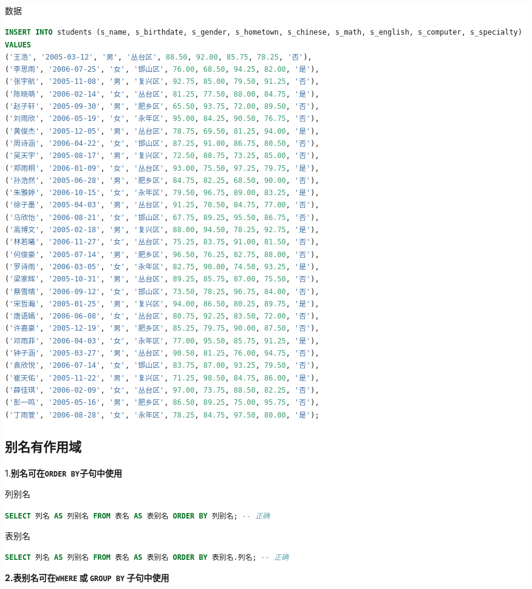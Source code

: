 数据

```sql
INSERT INTO students (s_name, s_birthdate, s_gender, s_hometown, s_chinese, s_math, s_english, s_computer, s_specialty) VALUES
('王浩', '2005-03-12', '男', '丛台区', 88.50, 92.00, 85.75, 78.25, '否'),
('李思雨', '2006-07-25', '女', '邯山区', 76.00, 68.50, 94.25, 82.00, '是'),
('张宇航', '2005-11-08', '男', '复兴区', 92.75, 85.00, 79.50, 91.25, '否'),
('陈晓萌', '2006-02-14', '女', '丛台区', 81.25, 77.50, 88.00, 84.75, '是'),
('赵子轩', '2005-09-30', '男', '肥乡区', 65.50, 93.75, 72.00, 89.50, '否'),
('刘雨欣', '2006-05-19', '女', '永年区', 95.00, 84.25, 90.50, 76.75, '否'),
('黄俊杰', '2005-12-05', '男', '丛台区', 78.75, 69.50, 81.25, 94.00, '是'),
('周诗涵', '2006-04-22', '女', '邯山区', 87.25, 91.00, 86.75, 80.50, '否'),
('吴天宇', '2005-08-17', '男', '复兴区', 72.50, 88.75, 73.25, 85.00, '否'),
('郑雨桐', '2006-01-09', '女', '丛台区', 93.00, 75.50, 97.25, 79.75, '是'),
('孙浩然', '2005-06-28', '男', '肥乡区', 84.75, 82.25, 68.50, 90.00, '否'),
('朱雅婷', '2006-10-15', '女', '永年区', 79.50, 96.75, 89.00, 83.25, '是'),
('徐子墨', '2005-04-03', '男', '丛台区', 91.25, 70.50, 84.75, 77.00, '否'),
('马欣怡', '2006-08-21', '女', '邯山区', 67.75, 89.25, 95.50, 86.75, '否'),
('高博文', '2005-02-18', '男', '复兴区', 88.00, 94.50, 78.25, 92.75, '是'),
('林若曦', '2006-11-27', '女', '丛台区', 75.25, 83.75, 91.00, 81.50, '否'),
('何俊豪', '2005-07-14', '男', '肥乡区', 96.50, 76.25, 82.75, 88.00, '否'),
('罗诗雨', '2006-03-05', '女', '永年区', 82.75, 90.00, 74.50, 93.25, '是'),
('梁家辉', '2005-10-31', '男', '丛台区', 89.25, 85.75, 87.00, 75.50, '否'),
('蔡雪晴', '2006-09-12', '女', '邯山区', 73.50, 78.25, 96.75, 84.00, '否'),
('宋哲瀚', '2005-01-25', '男', '复兴区', 94.00, 86.50, 80.25, 89.75, '是'),
('唐语嫣', '2006-06-08', '女', '丛台区', 80.75, 92.25, 83.50, 72.00, '否'),
('许嘉豪', '2005-12-19', '男', '肥乡区', 85.25, 79.75, 90.00, 87.50, '否'),
('邓雨菲', '2006-04-03', '女', '永年区', 77.00, 95.50, 85.75, 91.25, '是'),
('钟子涵', '2005-03-27', '男', '丛台区', 90.50, 81.25, 76.00, 94.75, '否'),
('袁欣悦', '2006-07-14', '女', '邯山区', 83.75, 87.00, 93.25, 79.50, '否'),
('崔天佑', '2005-11-22', '男', '复兴区', 71.25, 98.50, 84.75, 86.00, '是'),
('薛佳琪', '2006-02-09', '女', '丛台区', 97.00, 73.75, 88.50, 82.25, '否'),
('彭一鸣', '2005-05-16', '男', '肥乡区', 86.50, 89.25, 75.00, 95.75, '否'),
('丁雨萱', '2006-08-28', '女', '永年区', 78.25, 84.75, 97.50, 80.00, '是');

```

## 别名有作用域

1.**别名可在`ORDER BY`子句中使用**

列别名

```sql
SELECT 列名 AS 列别名 FROM 表名 AS 表别名 ORDER BY 列别名; -- 正确
```

表别名

```sql
SELECT 列名 AS 列别名 FROM 表名 AS 表别名 ORDER BY 表别名.列名; -- 正确
```

**2.表别名可在`WHERE` 或 `GROUP BY` 子句中使用**
